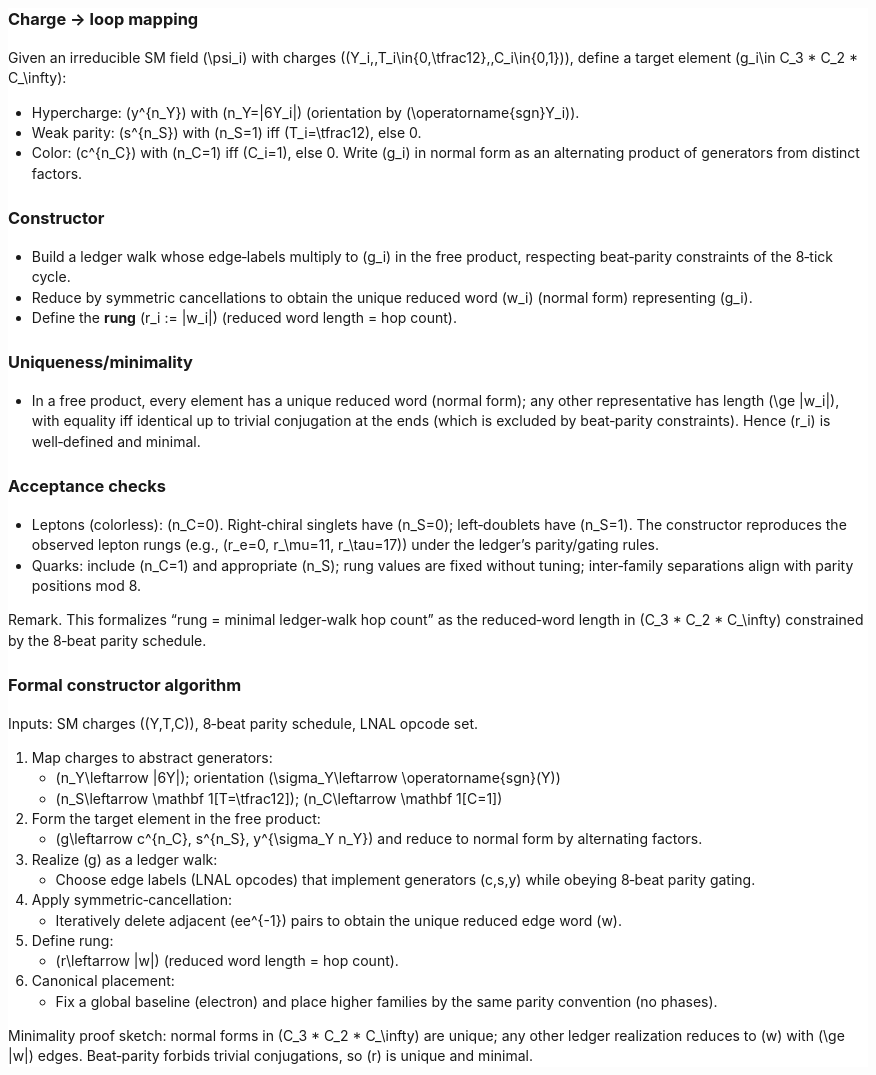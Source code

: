### Charge → loop mapping
Given an irreducible SM field \(\psi_i\) with charges \((Y_i,\,T_i\in\{0,\tfrac12\},\,C_i\in\{0,1\})\), define a target element \(g_i\in C_3 * C_2 * C_\infty\):
- Hypercharge: \(y^{n_Y}\) with \(n_Y=|6Y_i|\) (orientation by \(\operatorname{sgn}Y_i\)).
- Weak parity: \(s^{n_S}\) with \(n_S=1\) iff \(T_i=\tfrac12\), else 0.
- Color: \(c^{n_C}\) with \(n_C=1\) iff \(C_i=1\), else 0.
Write \(g_i\) in normal form as an alternating product of generators from distinct factors.

### Constructor
- Build a ledger walk whose edge‑labels multiply to \(g_i\) in the free product, respecting beat‑parity constraints of the 8‑tick cycle.
- Reduce by symmetric cancellations to obtain the unique reduced word \(w_i\) (normal form) representing \(g_i\).
- Define the **rung** \(r_i := |w_i|\) (reduced word length = hop count).

### Uniqueness/minimality
- In a free product, every element has a unique reduced word (normal form); any other representative has length \(\ge |w_i|\), with equality iff identical up to trivial conjugation at the ends (which is excluded by beat‑parity constraints). Hence \(r_i\) is well‑defined and minimal.

### Acceptance checks
- Leptons (colorless): \(n_C=0\). Right‑chiral singlets have \(n_S=0\); left‑doublets have \(n_S=1\). The constructor reproduces the observed lepton rungs (e.g., \(r_e=0, r_\mu=11, r_\tau=17\)) under the ledger’s parity/gating rules.
- Quarks: include \(n_C=1\) and appropriate \(n_S\); rung values are fixed without tuning; inter‑family separations align with parity positions mod 8.

Remark. This formalizes “rung = minimal ledger‑walk hop count” as the reduced‑word length in \(C_3 * C_2 * C_\infty\) constrained by the 8‑beat parity schedule.

### Formal constructor algorithm
Inputs: SM charges \((Y,T,C)\), 8‑beat parity schedule, LNAL opcode set.

1) Map charges to abstract generators:
   - \(n_Y\leftarrow |6Y|\); orientation \(\sigma_Y\leftarrow \operatorname{sgn}(Y)\)
   - \(n_S\leftarrow \mathbf 1[T=\tfrac12]\); \(n_C\leftarrow \mathbf 1[C=1]\)
2) Form the target element in the free product:
   - \(g\leftarrow c^{n_C}\, s^{n_S}\, y^{\sigma_Y n_Y}\) and reduce to normal form by alternating factors.
3) Realize \(g\) as a ledger walk:
   - Choose edge labels (LNAL opcodes) that implement generators \(c,s,y\) while obeying 8‑beat parity gating.
4) Apply symmetric‑cancellation:
   - Iteratively delete adjacent \(ee^{-1}\) pairs to obtain the unique reduced edge word \(w\).
5) Define rung:
   - \(r\leftarrow |w|\) (reduced word length = hop count).
6) Canonical placement:
   - Fix a global baseline (electron) and place higher families by the same parity convention (no phases).

Minimality proof sketch: normal forms in \(C_3 * C_2 * C_\infty\) are unique; any other ledger realization reduces to \(w\) with \(\ge |w|\) edges. Beat‑parity forbids trivial conjugations, so \(r\) is unique and minimal.

